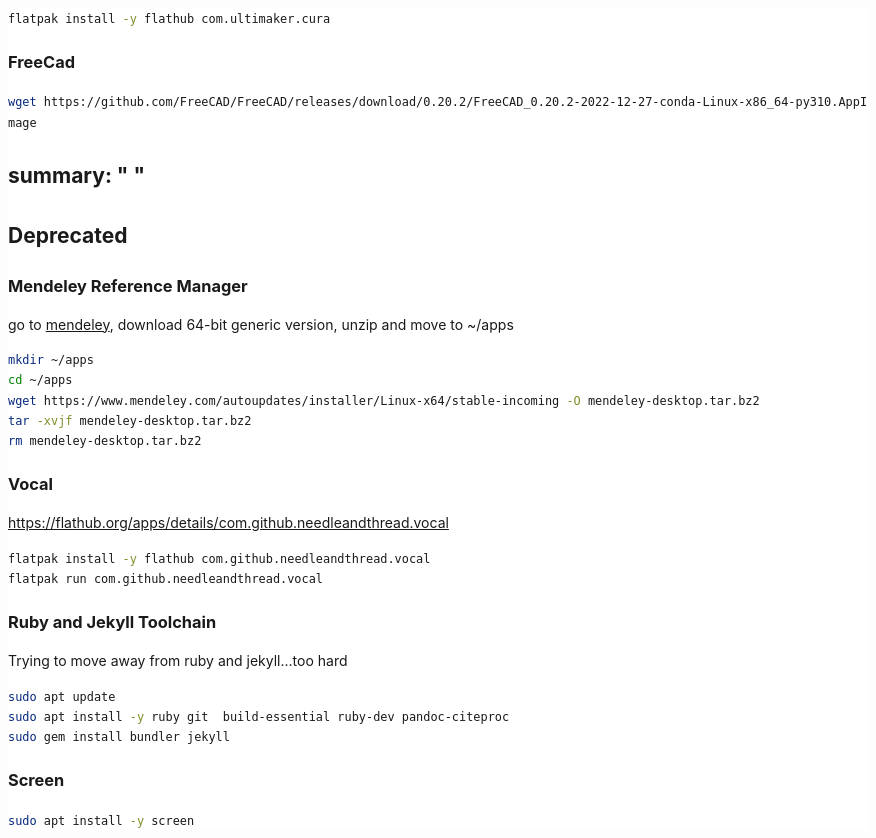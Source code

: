 ```bash
flatpak install -y flathub com.ultimaker.cura
```







### FreeCad

```bash
wget https://github.com/FreeCAD/FreeCAD/releases/download/0.20.2/FreeCAD_0.20.2-2022-12-27-conda-Linux-x86_64-py310.AppImage
```

summary: " "
---

## Deprecated

### Mendeley Reference Manager

go to [mendeley](https://www.mendeley.com/download-mendeley-desktop-legacy#download), download 64-bit generic version, unzip and move to ~/apps

```bash
mkdir ~/apps
cd ~/apps
wget https://www.mendeley.com/autoupdates/installer/Linux-x64/stable-incoming -O mendeley-desktop.tar.bz2
tar -xvjf mendeley-desktop.tar.bz2 
rm mendeley-desktop.tar.bz2 
```

### Vocal

<https://flathub.org/apps/details/com.github.needleandthread.vocal>

```bash
flatpak install -y flathub com.github.needleandthread.vocal
flatpak run com.github.needleandthread.vocal
```

### Ruby and Jekyll Toolchain

Trying to move away from ruby and jekyll...too hard

```bash
sudo apt update 
sudo apt install -y ruby git  build-essential ruby-dev pandoc-citeproc
sudo gem install bundler jekyll
```

### Screen

```bash
sudo apt install -y screen
```
